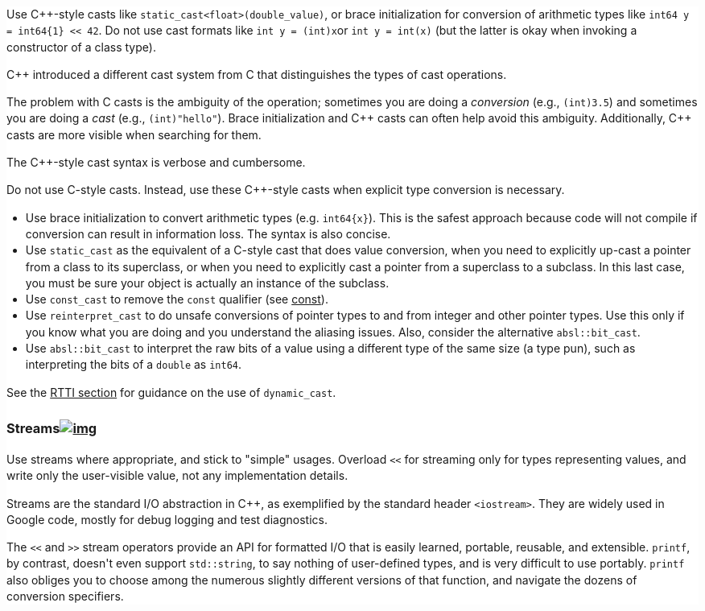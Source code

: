 Use C++-style casts like `static_cast<float>(double_value)`, or brace initialization for conversion of arithmetic types like `int64 y = int64{1} << 42`. Do not use cast formats like `int y = (int)x`or `int y = int(x)` (but the latter is okay when invoking a constructor of a class type).



C++ introduced a different cast system from C that distinguishes the types of cast operations.



The problem with C casts is the ambiguity of the operation; sometimes you are doing a *conversion* (e.g., `(int)3.5`) and sometimes you are doing a *cast* (e.g., `(int)"hello"`). Brace initialization and C++ casts can often help avoid this ambiguity. Additionally, C++ casts are more visible when searching for them.



The C++-style cast syntax is verbose and cumbersome.



Do not use C-style casts. Instead, use these C++-style casts when explicit type conversion is necessary.

- Use brace initialization to convert arithmetic types (e.g. `int64{x}`). This is the safest approach because code will not compile if conversion can result in information loss. The syntax is also concise.
- Use `static_cast` as the equivalent of a C-style cast that does value conversion, when you need to explicitly up-cast a pointer from a class to its superclass, or when you need to explicitly cast a pointer from a superclass to a subclass. In this last case, you must be sure your object is actually an instance of the subclass.
- Use `const_cast` to remove the `const` qualifier (see [const](https://google.github.io/styleguide/cppguide.html#Use_of_const)).
- Use `reinterpret_cast` to do unsafe conversions of pointer types to and from integer and other pointer types. Use this only if you know what you are doing and you understand the aliasing issues. Also, consider the alternative `absl::bit_cast`.
- Use `absl::bit_cast` to interpret the raw bits of a value using a different type of the same size (a type pun), such as interpreting the bits of a `double` as `int64`.

See the [RTTI section](https://google.github.io/styleguide/cppguide.html#Run-Time_Type_Information__RTTI_) for guidance on the use of `dynamic_cast`.

### Streams[![img](https://google.github.io/styleguide/include/link.png)](https://google.github.io/styleguide/cppguide.html#Streams)

Use streams where appropriate, and stick to "simple" usages. Overload `<<` for streaming only for types representing values, and write only the user-visible value, not any implementation details.



Streams are the standard I/O abstraction in C++, as exemplified by the standard header `<iostream>`. They are widely used in Google code, mostly for debug logging and test diagnostics.



The `<<` and `>>` stream operators provide an API for formatted I/O that is easily learned, portable, reusable, and extensible. `printf`, by contrast, doesn't even support `std::string`, to say nothing of user-defined types, and is very difficult to use portably. `printf` also obliges you to choose among the numerous slightly different versions of that function, and navigate the dozens of conversion specifiers.
